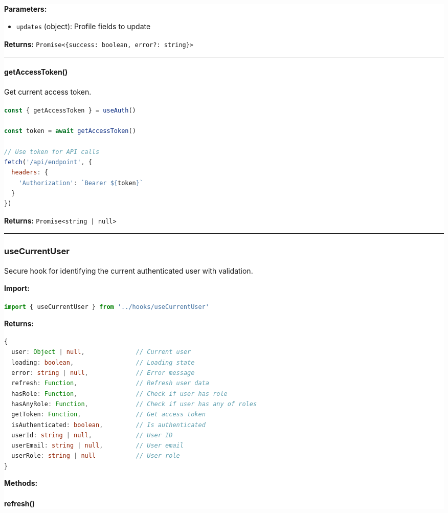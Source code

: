 **Parameters:**
- `updates` (object): Profile fields to update

**Returns:** `Promise<{success: boolean, error?: string}>`

---

#### getAccessToken()

Get current access token.

```javascript
const { getAccessToken } = useAuth()

const token = await getAccessToken()

// Use token for API calls
fetch('/api/endpoint', {
  headers: {
    'Authorization': `Bearer ${token}`
  }
})
```

**Returns:** `Promise<string | null>`

---

### useCurrentUser

Secure hook for identifying the current authenticated user with validation.

**Import:**
```javascript
import { useCurrentUser } from '../hooks/useCurrentUser'
```

**Returns:**
```typescript
{
  user: Object | null,              // Current user
  loading: boolean,                 // Loading state
  error: string | null,             // Error message
  refresh: Function,                // Refresh user data
  hasRole: Function,                // Check if user has role
  hasAnyRole: Function,             // Check if user has any of roles
  getToken: Function,               // Get access token
  isAuthenticated: boolean,         // Is authenticated
  userId: string | null,            // User ID
  userEmail: string | null,         // User email
  userRole: string | null           // User role
}
```

**Methods:**

#### refresh()
